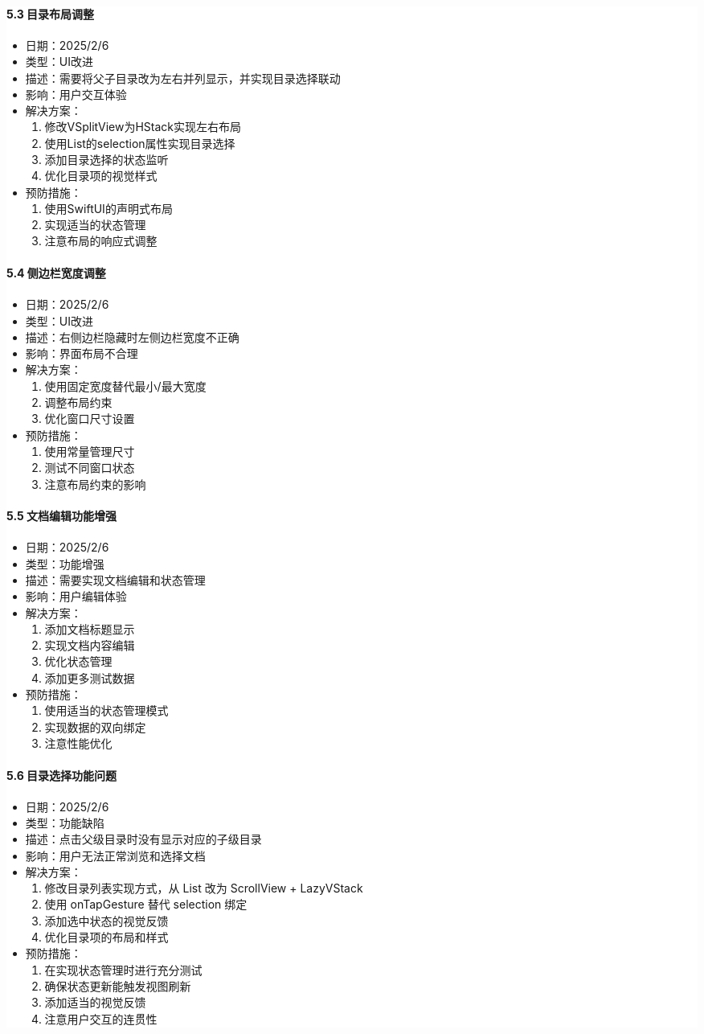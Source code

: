 #### 5.3 目录布局调整
- 日期：2025/2/6
- 类型：UI改进
- 描述：需要将父子目录改为左右并列显示，并实现目录选择联动
- 影响：用户交互体验
- 解决方案：
  1. 修改VSplitView为HStack实现左右布局
  2. 使用List的selection属性实现目录选择
  3. 添加目录选择的状态监听
  4. 优化目录项的视觉样式
- 预防措施：
  1. 使用SwiftUI的声明式布局
  2. 实现适当的状态管理
  3. 注意布局的响应式调整

#### 5.4 侧边栏宽度调整
- 日期：2025/2/6
- 类型：UI改进
- 描述：右侧边栏隐藏时左侧边栏宽度不正确
- 影响：界面布局不合理
- 解决方案：
  1. 使用固定宽度替代最小/最大宽度
  2. 调整布局约束
  3. 优化窗口尺寸设置
- 预防措施：
  1. 使用常量管理尺寸
  2. 测试不同窗口状态
  3. 注意布局约束的影响

#### 5.5 文档编辑功能增强
- 日期：2025/2/6
- 类型：功能增强
- 描述：需要实现文档编辑和状态管理
- 影响：用户编辑体验
- 解决方案：
  1. 添加文档标题显示
  2. 实现文档内容编辑
  3. 优化状态管理
  4. 添加更多测试数据
- 预防措施：
  1. 使用适当的状态管理模式
  2. 实现数据的双向绑定
  3. 注意性能优化

#### 5.6 目录选择功能问题
- 日期：2025/2/6
- 类型：功能缺陷
- 描述：点击父级目录时没有显示对应的子级目录
- 影响：用户无法正常浏览和选择文档
- 解决方案：
  1. 修改目录列表实现方式，从 List 改为 ScrollView + LazyVStack
  2. 使用 onTapGesture 替代 selection 绑定
  3. 添加选中状态的视觉反馈
  4. 优化目录项的布局和样式
- 预防措施：
  1. 在实现状态管理时进行充分测试
  2. 确保状态更新能触发视图刷新
  3. 添加适当的视觉反馈
  4. 注意用户交互的连贯性
